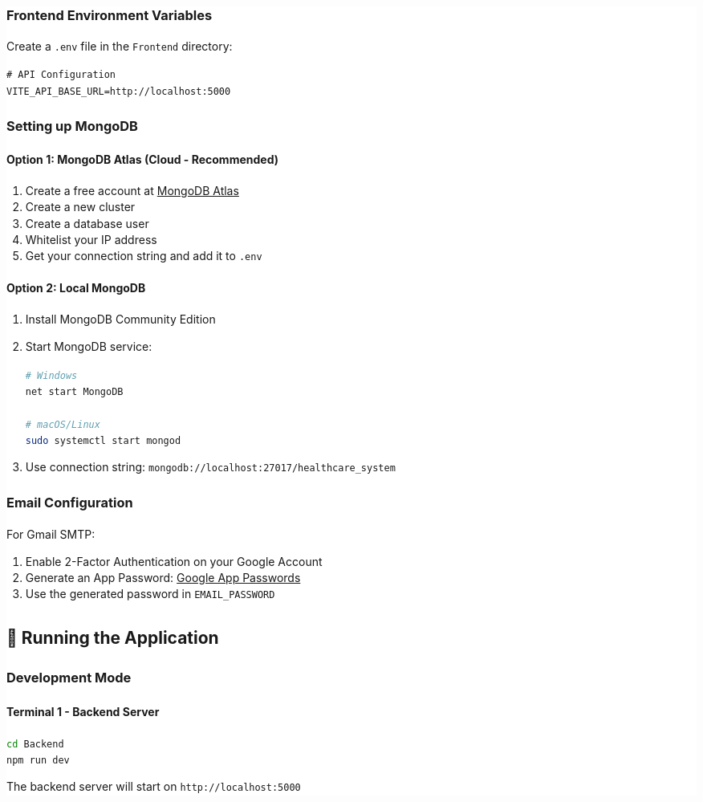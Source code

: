 ### Frontend Environment Variables

Create a `.env` file in the `Frontend` directory:

```env
# API Configuration
VITE_API_BASE_URL=http://localhost:5000
```

### Setting up MongoDB

#### Option 1: MongoDB Atlas (Cloud - Recommended)

1. Create a free account at [MongoDB Atlas](https://www.mongodb.com/cloud/atlas)
2. Create a new cluster
3. Create a database user
4. Whitelist your IP address
5. Get your connection string and add it to `.env`

#### Option 2: Local MongoDB

1. Install MongoDB Community Edition
2. Start MongoDB service:

   ```bash
   # Windows
   net start MongoDB

   # macOS/Linux
   sudo systemctl start mongod
   ```

3. Use connection string: `mongodb://localhost:27017/healthcare_system`

### Email Configuration

For Gmail SMTP:

1. Enable 2-Factor Authentication on your Google Account
2. Generate an App Password: [Google App Passwords](https://myaccount.google.com/apppasswords)
3. Use the generated password in `EMAIL_PASSWORD`

## 🏃 Running the Application

### Development Mode

#### Terminal 1 - Backend Server

```bash
cd Backend
npm run dev
```

The backend server will start on `http://localhost:5000`
